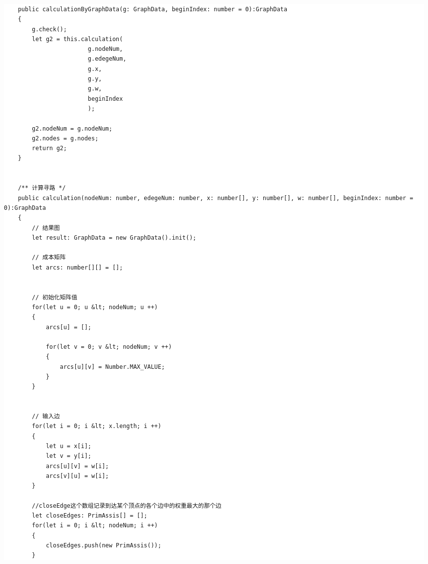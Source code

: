         public calculationByGraphData(g: GraphData, beginIndex: number = 0):GraphData
        {
            g.check();
            let g2 = this.calculation(
                            g.nodeNum, 
                            g.edegeNum,
                            g.x,
                            g.y,
                            g.w,
                            beginIndex
                            );

            g2.nodeNum = g.nodeNum;             
            g2.nodes = g.nodes;
            return g2;
        }


        /** 计算寻路 */
        public calculation(nodeNum: number, edegeNum: number, x: number[], y: number[], w: number[], beginIndex: number = 0):GraphData
        {
            // 结果图
            let result: GraphData = new GraphData().init();

            // 成本矩阵
            let arcs: number[][] = [];


            // 初始化矩阵值
            for(let u = 0; u &lt; nodeNum; u ++)
            {
                arcs[u] = [];

                for(let v = 0; v &lt; nodeNum; v ++)
                {
                    arcs[u][v] = Number.MAX_VALUE;
                }
            }


            // 输入边
            for(let i = 0; i &lt; x.length; i ++)
            {
                let u = x[i];
                let v = y[i];
                arcs[u][v] = w[i];
                arcs[v][u] = w[i];
            }

            //closeEdge这个数组记录到达某个顶点的各个边中的权重最大的那个边
            let closeEdges: PrimAssis[] = [];
            for(let i = 0; i &lt; nodeNum; i ++)
            {
                closeEdges.push(new PrimAssis());
            }

